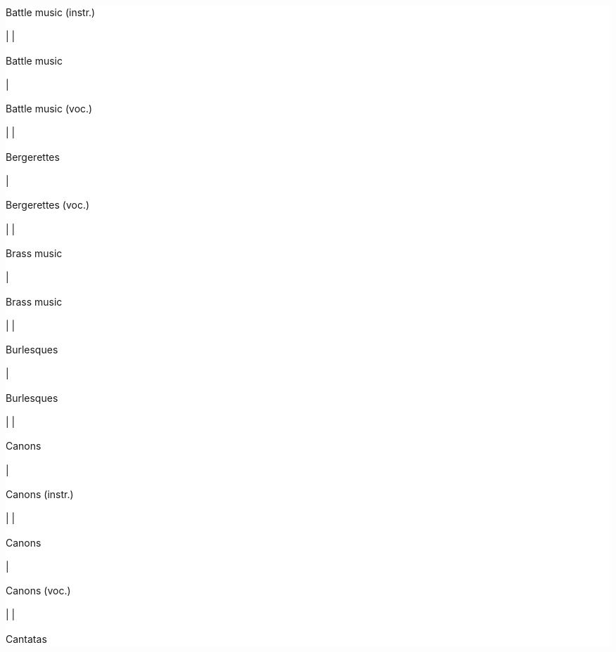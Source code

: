 Battle music (instr.)

 | |

Battle music

 |

Battle music (voc.)

 | |

Bergerettes

 |

Bergerettes (voc.)

 | |

Brass music

 |

Brass music

 | |

Burlesques

 |

Burlesques

 | |

Canons

 |

Canons (instr.)

 | |

Canons

 |

Canons (voc.)

 | |

Cantatas
